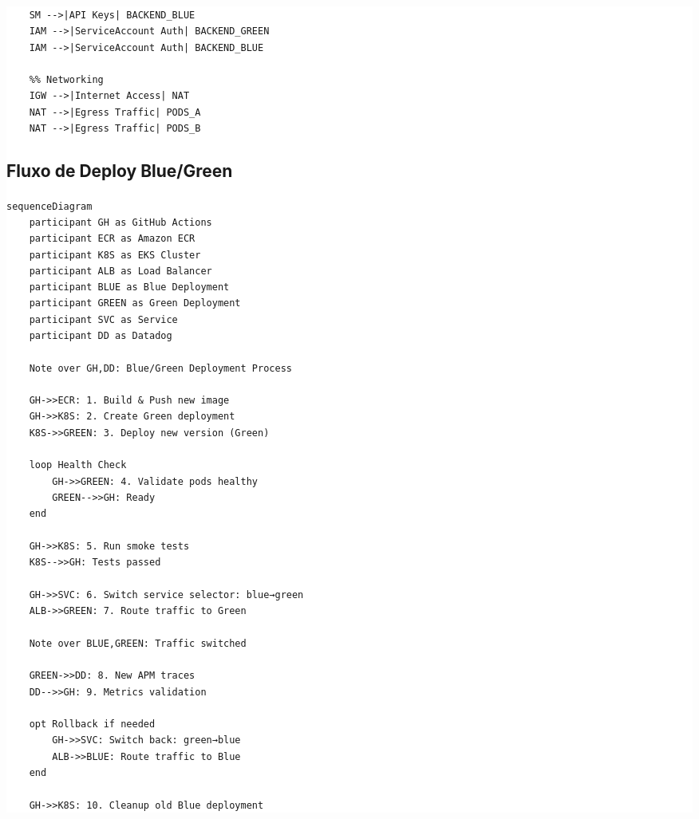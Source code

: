 ```mermaid
    SM -->|API Keys| BACKEND_BLUE
    IAM -->|ServiceAccount Auth| BACKEND_GREEN
    IAM -->|ServiceAccount Auth| BACKEND_BLUE
    
    %% Networking
    IGW -->|Internet Access| NAT
    NAT -->|Egress Traffic| PODS_A
    NAT -->|Egress Traffic| PODS_B
```

## Fluxo de Deploy Blue/Green

```mermaid
sequenceDiagram
    participant GH as GitHub Actions
    participant ECR as Amazon ECR
    participant K8S as EKS Cluster
    participant ALB as Load Balancer
    participant BLUE as Blue Deployment
    participant GREEN as Green Deployment
    participant SVC as Service
    participant DD as Datadog
    
    Note over GH,DD: Blue/Green Deployment Process
    
    GH->>ECR: 1. Build & Push new image
    GH->>K8S: 2. Create Green deployment
    K8S->>GREEN: 3. Deploy new version (Green)
    
    loop Health Check
        GH->>GREEN: 4. Validate pods healthy
        GREEN-->>GH: Ready
    end
    
    GH->>K8S: 5. Run smoke tests
    K8S-->>GH: Tests passed
    
    GH->>SVC: 6. Switch service selector: blue→green
    ALB->>GREEN: 7. Route traffic to Green
    
    Note over BLUE,GREEN: Traffic switched
    
    GREEN->>DD: 8. New APM traces
    DD-->>GH: 9. Metrics validation
    
    opt Rollback if needed
        GH->>SVC: Switch back: green→blue
        ALB->>BLUE: Route traffic to Blue
    end
    
    GH->>K8S: 10. Cleanup old Blue deployment
```
